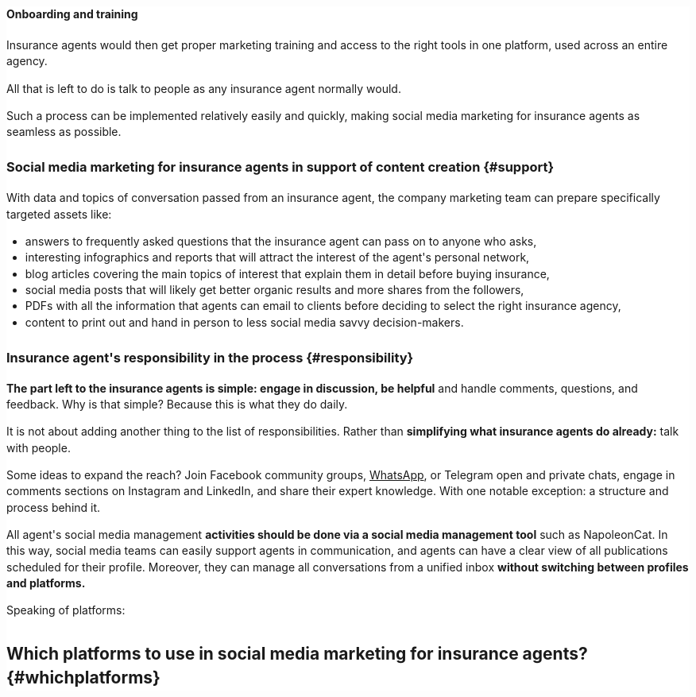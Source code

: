 #### Onboarding and training

Insurance agents would then get proper marketing training and access to the right tools in one platform, used across an entire agency.

All that is left to do is talk to people as any insurance agent normally would.

Such a process can be implemented relatively easily and quickly, making social media marketing for insurance agents as seamless as possible.

### Social media marketing for insurance agents in support of content creation {#support}

With data and topics of conversation passed from an insurance agent, the company marketing team can prepare specifically targeted assets like:

* answers to frequently asked questions that the insurance agent can pass on to anyone who asks,
* interesting infographics and reports that will attract the interest of the agent's personal network,
* blog articles covering the main topics of interest that explain them in detail before buying insurance,
* social media posts that will likely get better organic results and more shares from the followers,
* PDFs with all the information that agents can email to clients before deciding to select the right insurance agency,
* content to print out and hand in person to less social media savvy decision-makers.

### Insurance agent's responsibility in the process {#responsibility}

**The part left to the insurance agents is simple: engage in discussion, be helpful** and handle comments, questions, and feedback. Why is that simple? Because this is what they do daily.

It is not about adding another thing to the list of responsibilities. Rather than **simplifying what insurance agents do already:** talk with people.

Some ideas to expand the reach? Join Facebook community groups, [WhatsApp](https://crankwheel.com/how-to-screen-share-with-whatsapp/), or Telegram open and private chats, engage in comments sections on Instagram and LinkedIn, and share their expert knowledge. With one notable exception: a structure and process behind it.

All agent's social media management **activities should be done via a social media management tool** such as NapoleonCat. In this way, social media teams can easily support agents in communication, and agents can have a clear view of all publications scheduled for their profile. Moreover, they can manage all conversations from a unified inbox **without switching between profiles and platforms.**

Speaking of platforms:

## Which platforms to use in social media marketing for insurance agents? {#whichplatforms}
